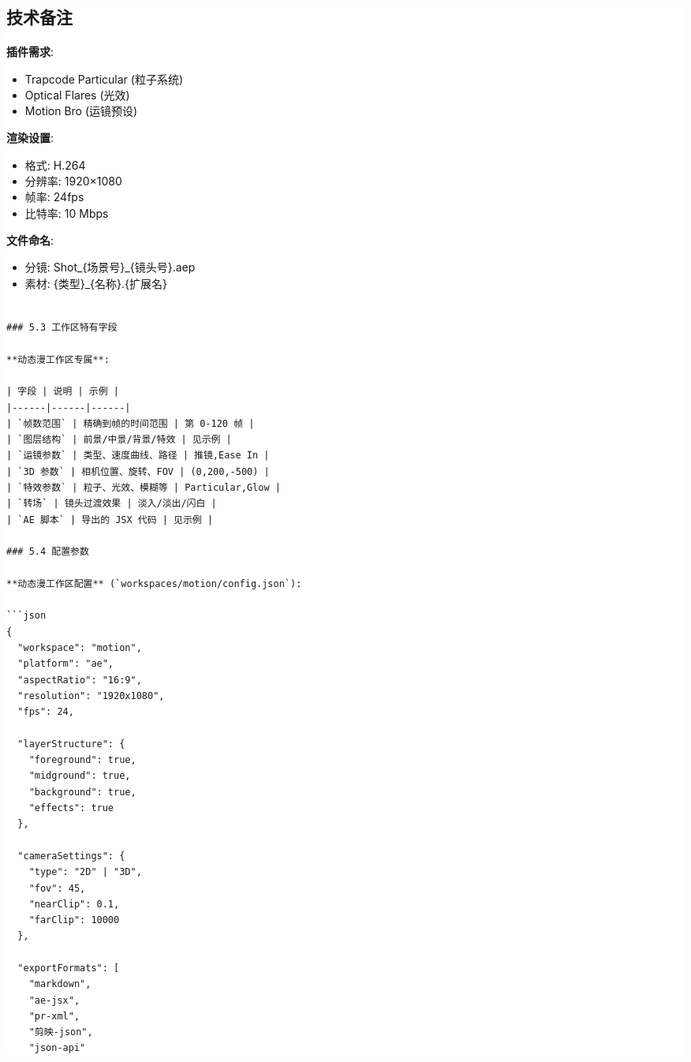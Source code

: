 
## 技术备注

**插件需求**:
- Trapcode Particular (粒子系统)
- Optical Flares (光效)
- Motion Bro (运镜预设)

**渲染设置**:
- 格式: H.264
- 分辨率: 1920×1080
- 帧率: 24fps
- 比特率: 10 Mbps

**文件命名**:
- 分镜: Shot_{场景号}_{镜头号}.aep
- 素材: {类型}_{名称}.{扩展名}
```

### 5.3 工作区特有字段

**动态漫工作区专属**:

| 字段 | 说明 | 示例 |
|------|------|------|
| `帧数范围` | 精确到帧的时间范围 | 第 0-120 帧 |
| `图层结构` | 前景/中景/背景/特效 | 见示例 |
| `运镜参数` | 类型、速度曲线、路径 | 推镜,Ease In |
| `3D 参数` | 相机位置、旋转、FOV | (0,200,-500) |
| `特效参数` | 粒子、光效、模糊等 | Particular,Glow |
| `转场` | 镜头过渡效果 | 淡入/淡出/闪白 |
| `AE 脚本` | 导出的 JSX 代码 | 见示例 |

### 5.4 配置参数

**动态漫工作区配置** (`workspaces/motion/config.json`):

```json
{
  "workspace": "motion",
  "platform": "ae",
  "aspectRatio": "16:9",
  "resolution": "1920x1080",
  "fps": 24,

  "layerStructure": {
    "foreground": true,
    "midground": true,
    "background": true,
    "effects": true
  },

  "cameraSettings": {
    "type": "2D" | "3D",
    "fov": 45,
    "nearClip": 0.1,
    "farClip": 10000
  },

  "exportFormats": [
    "markdown",
    "ae-jsx",
    "pr-xml",
    "剪映-json",
    "json-api"
```